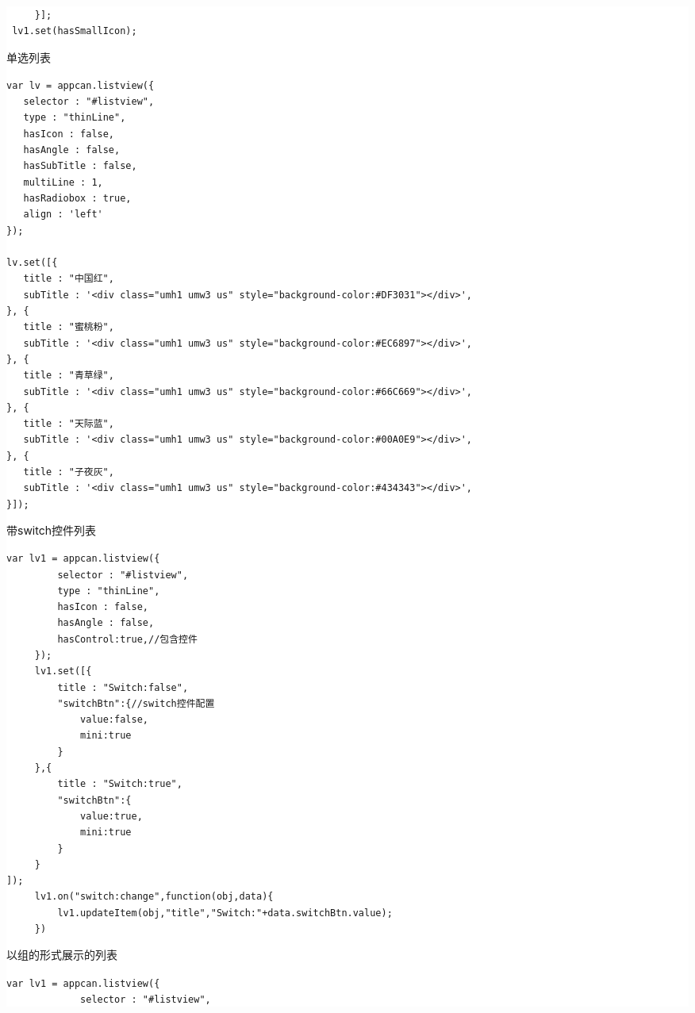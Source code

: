    ````
        }];
	lv1.set(hasSmallIcon);
   ````
   单选列表
   ````
var lv = appcan.listview({
      selector : "#listview",
      type : "thinLine",
      hasIcon : false,
      hasAngle : false,
      hasSubTitle : false,
      multiLine : 1,
      hasRadiobox : true,
      align : 'left'
  });
 
  lv.set([{
      title : "中国红",
      subTitle : '<div class="umh1 umw3 us" style="background-color:#DF3031"></div>',
  }, {
      title : "蜜桃粉",
      subTitle : '<div class="umh1 umw3 us" style="background-color:#EC6897"></div>',
  }, {
      title : "青草绿",
      subTitle : '<div class="umh1 umw3 us" style="background-color:#66C669"></div>',
  }, {
      title : "天际蓝",
      subTitle : '<div class="umh1 umw3 us" style="background-color:#00A0E9"></div>',
  }, {
      title : "子夜灰",
      subTitle : '<div class="umh1 umw3 us" style="background-color:#434343"></div>',
  }]);
   ````
   带switch控件列表
   ````
var lv1 = appcan.listview({
            selector : "#listview",
            type : "thinLine",
            hasIcon : false,
            hasAngle : false,
            hasControl:true,//包含控件
        });
        lv1.set([{
            title : "Switch:false",
            "switchBtn":{//switch控件配置
                value:false,
                mini:true
            }
        },{
            title : "Switch:true",
            "switchBtn":{
                value:true,
                mini:true
            }
        }
]);
        lv1.on("switch:change",function(obj,data){
            lv1.updateItem(obj,"title","Switch:"+data.switchBtn.value);
        })
   ````
   以组的形式展示的列表
   ````
var lv1 = appcan.listview({
	            selector : "#listview",
   ````